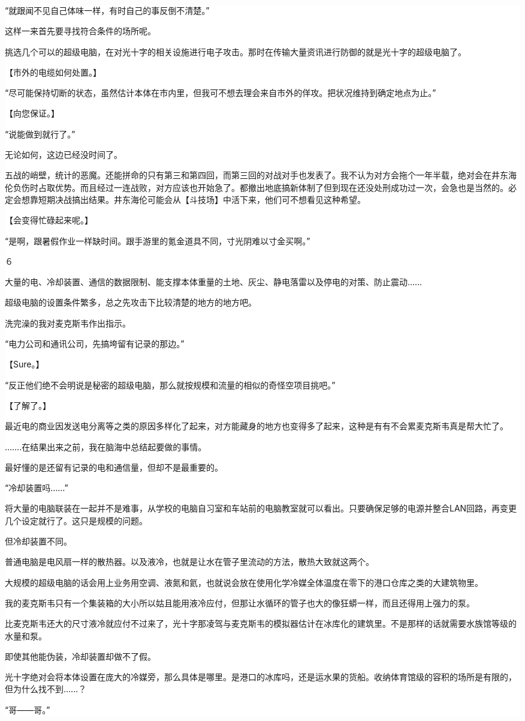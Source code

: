 “就跟闻不见自己体味一样，有时自己的事反倒不清楚。”

这样一来首先要寻找符合条件的场所呢。

挑选几个可以的超级电脑，在对光十字的相关设施进行电子攻击。那时在传输大量资讯进行防御的就是光十字的超级电脑了。

【市外的电缆如何处置。】

“尽可能保持切断的状态，虽然估计本体在市内里，但我可不想去理会来自市外的佯攻。把状况维持到确定地点为止。”

【向您保证。】

“说能做到就行了。”

无论如何，这边已经没时间了。

五战的峭壁，统计的恶魔。还能拼命的只有第三和第四回，而第三回的对战对手也发表了。我不认为对方会拖个一年半载，绝对会在井东海伦负伤时占取优势。而且经过一连战败，对方应该也开始急了。都撤出地底搞新体制了但到现在还没处刑成功过一次，会急也是当然的。必定会想靠短期决战搞出结果。井东海伦可能会从【斗技场】中活下来，他们可不想看见这种希望。

【会变得忙碌起来呢。】

“是啊，跟暑假作业一样缺时间。跟手游里的氪金道具不同，寸光阴难以寸金买啊。”

６

大量的电、冷却装置、通信的数据限制、能支撑本体重量的土地、灰尘、静电落雷以及停电的对策、防止震动……

超级电脑的设置条件繁多，总之先攻击下比较清楚的地方的地方吧。

洗完澡的我对麦克斯韦作出指示。

“电力公司和通讯公司，先搞垮留有记录的那边。”

【Sure。】

“反正他们绝不会明说是秘密的超级电脑，那么就按规模和流量的相似的奇怪空项目挑吧。”

【了解了。】

最近电的商业因发送电分离等之类的原因多样化了起来，对方能藏身的地方也变得多了起来，这种是有有不会累麦克斯韦真是帮大忙了。

…….在结果出来之前，我在脑海中总结起要做的事情。

最好懂的是还留有记录的电和通信量，但却不是最重要的。

“冷却装置吗……”

将大量的电脑联装在一起并不是难事，从学校的电脑自习室和车站前的电脑教室就可以看出。只要确保足够的电源并整合LAN回路，再变更几个设定就行了。这只是规模的问题。

但冷却装置不同。

普通电脑是电风扇一样的散热器。以及液冷，也就是让水在管子里流动的方法，散热大致就这两个。

大规模的超级电脑的话会用上业务用空调、液氮和氦，也就说会放在使用化学冷媒全体温度在零下的港口仓库之类的大建筑物里。

我的麦克斯韦只有一个集装箱的大小所以姑且能用液冷应付，但那让水循环的管子也大的像狂蟒一样，而且还得用上强力的泵。

比麦克斯韦还大的尺寸液冷就应付不过来了，光十字那凌驾与麦克斯韦的模拟器估计在冰库化的建筑里。不是那样的话就需要水族馆等级的水量和泵。

即使其他能伪装，冷却装置却做不了假。

光十字绝对会将本体设置在庞大的冷媒旁，那么具体是哪里。是港口的冰库吗，还是运水果的货船。收纳体育馆级的容积的场所是有限的，但为什么找不到……？

“哥——哥。”

